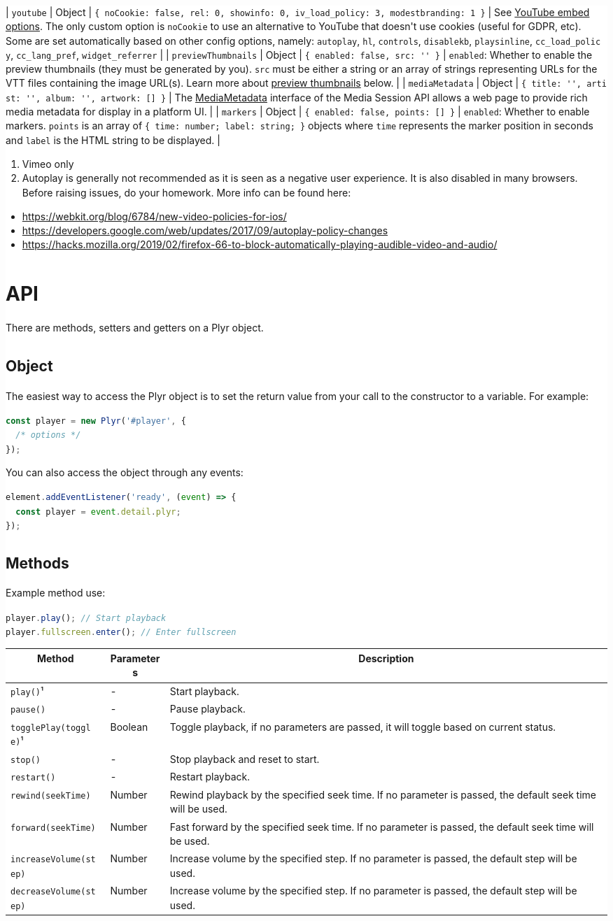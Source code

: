 | `youtube`            | Object                     | `{ noCookie: false, rel: 0, showinfo: 0, iv_load_policy: 3, modestbranding: 1 }`                                               | See [YouTube embed options](https://developers.google.com/youtube/player_parameters#Parameters). The only custom option is `noCookie` to use an alternative to YouTube that doesn't use cookies (useful for GDPR, etc). Some are set automatically based on other config options, namely: `autoplay`, `hl`, `controls`, `disablekb`, `playsinline`, `cc_load_policy`, `cc_lang_pref`, `widget_referrer` |
| `previewThumbnails`  | Object                     | `{ enabled: false, src: '' }`                                                                                                  | `enabled`: Whether to enable the preview thumbnails (they must be generated by you). `src` must be either a string or an array of strings representing URLs for the VTT files containing the image URL(s). Learn more about [preview thumbnails](#preview-thumbnails) below.                                                                                                                            |
| `mediaMetadata`      | Object                     | `{ title: '', artist: '', album: '', artwork: [] }`                                                                            | The [MediaMetadata](https://developer.mozilla.org/en-US/docs/Web/API/MediaMetadata) interface of the Media Session API allows a web page to provide rich media metadata for display in a platform UI.                                                                                                                                                                                                   |
| `markers`            | Object                     | `{ enabled: false, points: [] }`                                                                                               | `enabled`: Whether to enable markers. `points` is an array of `{ time: number; label: string; }` objects where `time` represents the marker position in seconds and `label` is the HTML string to be displayed.                                                                                                                                                                                         |

1.  Vimeo only
2.  Autoplay is generally not recommended as it is seen as a negative user experience. It is also disabled in many browsers. Before raising issues, do your homework. More info can be found here:

- https://webkit.org/blog/6784/new-video-policies-for-ios/
- https://developers.google.com/web/updates/2017/09/autoplay-policy-changes
- https://hacks.mozilla.org/2019/02/firefox-66-to-block-automatically-playing-audible-video-and-audio/

# API

There are methods, setters and getters on a Plyr object.

## Object

The easiest way to access the Plyr object is to set the return value from your call to the constructor to a variable. For example:

```javascript
const player = new Plyr('#player', {
  /* options */
});
```

You can also access the object through any events:

```javascript
element.addEventListener('ready', (event) => {
  const player = event.detail.plyr;
});
```

## Methods

Example method use:

```javascript
player.play(); // Start playback
player.fullscreen.enter(); // Enter fullscreen
```

| Method                                                   | Parameters       | Description                                                                                                |
| -------------------------------------------------------- | ---------------- | ---------------------------------------------------------------------------------------------------------- |
| `play()`&sup1;                                           | -                | Start playback.                                                                                            |
| `pause()`                                                | -                | Pause playback.                                                                                            |
| `togglePlay(toggle)`&sup1;                               | Boolean          | Toggle playback, if no parameters are passed, it will toggle based on current status.                      |
| `stop()`                                                 | -                | Stop playback and reset to start.                                                                          |
| `restart()`                                              | -                | Restart playback.                                                                                          |
| `rewind(seekTime)`                                       | Number           | Rewind playback by the specified seek time. If no parameter is passed, the default seek time will be used. |
| `forward(seekTime)`                                      | Number           | Fast forward by the specified seek time. If no parameter is passed, the default seek time will be used.    |
| `increaseVolume(step)`                                   | Number           | Increase volume by the specified step. If no parameter is passed, the default step will be used.           |
| `decreaseVolume(step)`                                   | Number           | Increase volume by the specified step. If no parameter is passed, the default step will be used.           |